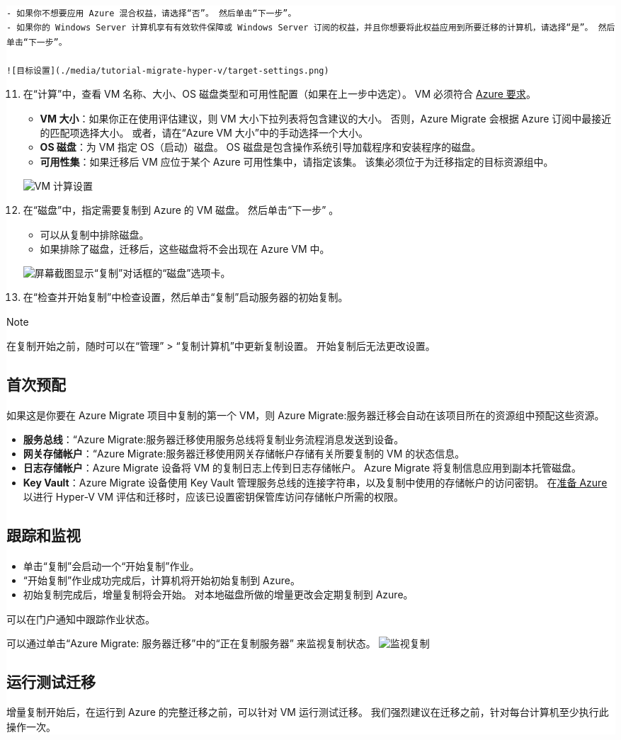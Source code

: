     - 如果你不想要应用 Azure 混合权益，请选择“否”。 然后单击“下一步”。 
    - 如果你的 Windows Server 计算机享有有效软件保障或 Windows Server 订阅的权益，并且你想要将此权益应用到所要迁移的计算机，请选择“是”。 然后单击“下一步”。

    ![目标设置](./media/tutorial-migrate-hyper-v/target-settings.png)

11. 在“计算”中，查看 VM 名称、大小、OS 磁盘类型和可用性配置（如果在上一步中选定）。 VM 必须符合 [Azure 要求](migrate-support-matrix-hyper-v-migration.md#azure-vm-requirements)。

    - **VM 大小**：如果你正在使用评估建议，则 VM 大小下拉列表将包含建议的大小。 否则，Azure Migrate 会根据 Azure 订阅中最接近的匹配项选择大小。 或者，请在“Azure VM 大小”中的手动选择一个大小。 
    - **OS 磁盘**：为 VM 指定 OS（启动）磁盘。 OS 磁盘是包含操作系统引导加载程序和安装程序的磁盘。 
    - **可用性集**：如果迁移后 VM 应位于某个 Azure 可用性集中，请指定该集。 该集必须位于为迁移指定的目标资源组中。

    ![VM 计算设置](./media/tutorial-migrate-hyper-v/compute-settings.png)

12. 在“磁盘”中，指定需要复制到 Azure 的 VM 磁盘。 然后单击“下一步”  。
    - 可以从复制中排除磁盘。
    - 如果排除了磁盘，迁移后，这些磁盘将不会出现在 Azure VM 中。 

    ![屏幕截图显示“复制”对话框的“磁盘”选项卡。](./media/tutorial-migrate-hyper-v/disks.png)

13. 在“检查并开始复制”中检查设置，然后单击“复制”启动服务器的初始复制。 

> [!NOTE]
> 在复制开始之前，随时可以在“管理” > “复制计算机”中更新复制设置。  开始复制后无法更改设置。

## <a name="provision-for-the-first-time"></a>首次预配

如果这是你要在 Azure Migrate 项目中复制的第一个 VM，则 Azure Migrate:服务器迁移会自动在该项目所在的资源组中预配这些资源。

- **服务总线**：“Azure Migrate:服务器迁移使用服务总线将复制业务流程消息发送到设备。
- **网关存储帐户**：“Azure Migrate:服务器迁移使用网关存储帐户存储有关所要复制的 VM 的状态信息。
- **日志存储帐户**：Azure Migrate 设备将 VM 的复制日志上传到日志存储帐户。 Azure Migrate 将复制信息应用到副本托管磁盘。
- **Key Vault**：Azure Migrate 设备使用 Key Vault 管理服务总线的连接字符串，以及复制中使用的存储帐户的访问密钥。 在[准备 Azure](./tutorial-discover-hyper-v.md#prepare-an-azure-user-account) 以进行 Hyper-V VM 评估和迁移时，应该已设置密钥保管库访问存储帐户所需的权限。 


## <a name="track-and-monitor"></a>跟踪和监视


- 单击“复制”会启动一个“开始复制”作业。 
- “开始复制”作业成功完成后，计算机将开始初始复制到 Azure。
- 初始复制完成后，增量复制将会开始。 对本地磁盘所做的增量更改会定期复制到 Azure。

可以在门户通知中跟踪作业状态。

可以通过单击“Azure Migrate: 服务器迁移”中的“正在复制服务器” 来监视复制状态。
![监视复制](./media/tutorial-migrate-hyper-v/replicating-servers.png)



## <a name="run-a-test-migration"></a>运行测试迁移


增量复制开始后，在运行到 Azure 的完整迁移之前，可以针对 VM 运行测试迁移。 我们强烈建议在迁移之前，针对每台计算机至少执行此操作一次。
